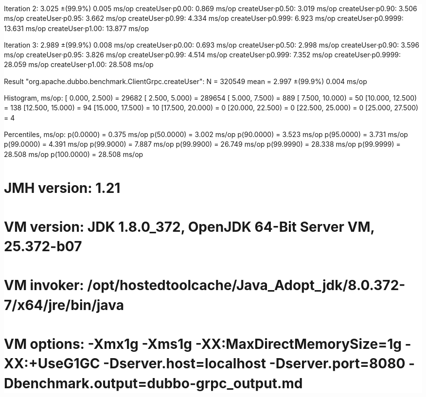 Iteration   2: 3.025 ±(99.9%) 0.005 ms/op
                 createUser·p0.00:   0.869 ms/op
                 createUser·p0.50:   3.019 ms/op
                 createUser·p0.90:   3.506 ms/op
                 createUser·p0.95:   3.662 ms/op
                 createUser·p0.99:   4.334 ms/op
                 createUser·p0.999:  6.923 ms/op
                 createUser·p0.9999: 13.631 ms/op
                 createUser·p1.00:   13.877 ms/op

Iteration   3: 2.989 ±(99.9%) 0.008 ms/op
                 createUser·p0.00:   0.693 ms/op
                 createUser·p0.50:   2.998 ms/op
                 createUser·p0.90:   3.596 ms/op
                 createUser·p0.95:   3.826 ms/op
                 createUser·p0.99:   4.514 ms/op
                 createUser·p0.999:  7.352 ms/op
                 createUser·p0.9999: 28.059 ms/op
                 createUser·p1.00:   28.508 ms/op



Result "org.apache.dubbo.benchmark.ClientGrpc.createUser":
  N = 320549
  mean =      2.997 ±(99.9%) 0.004 ms/op

  Histogram, ms/op:
    [ 0.000,  2.500) = 29682 
    [ 2.500,  5.000) = 289654 
    [ 5.000,  7.500) = 889 
    [ 7.500, 10.000) = 50 
    [10.000, 12.500) = 138 
    [12.500, 15.000) = 94 
    [15.000, 17.500) = 10 
    [17.500, 20.000) = 0 
    [20.000, 22.500) = 0 
    [22.500, 25.000) = 0 
    [25.000, 27.500) = 4 

  Percentiles, ms/op:
      p(0.0000) =      0.375 ms/op
     p(50.0000) =      3.002 ms/op
     p(90.0000) =      3.523 ms/op
     p(95.0000) =      3.731 ms/op
     p(99.0000) =      4.391 ms/op
     p(99.9000) =      7.887 ms/op
     p(99.9900) =     26.749 ms/op
     p(99.9990) =     28.338 ms/op
     p(99.9999) =     28.508 ms/op
    p(100.0000) =     28.508 ms/op


# JMH version: 1.21
# VM version: JDK 1.8.0_372, OpenJDK 64-Bit Server VM, 25.372-b07
# VM invoker: /opt/hostedtoolcache/Java_Adopt_jdk/8.0.372-7/x64/jre/bin/java
# VM options: -Xmx1g -Xms1g -XX:MaxDirectMemorySize=1g -XX:+UseG1GC -Dserver.host=localhost -Dserver.port=8080 -Dbenchmark.output=dubbo-grpc_output.md